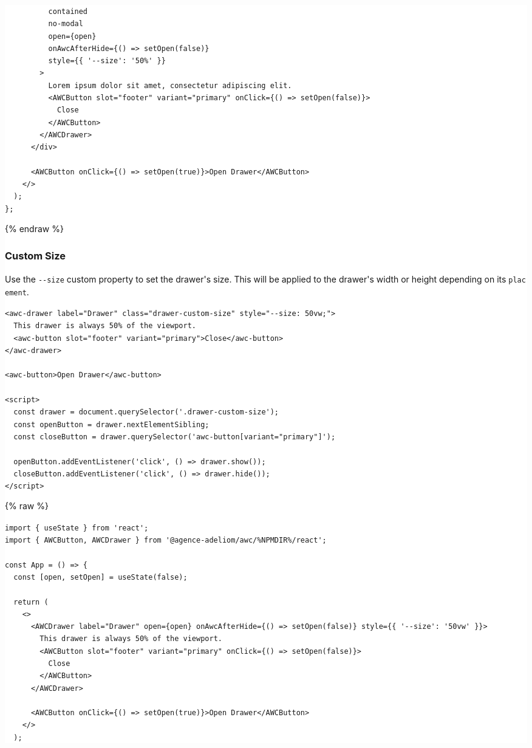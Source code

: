 ```jsx:react
          contained
          no-modal
          open={open}
          onAwcAfterHide={() => setOpen(false)}
          style={{ '--size': '50%' }}
        >
          Lorem ipsum dolor sit amet, consectetur adipiscing elit.
          <AWCButton slot="footer" variant="primary" onClick={() => setOpen(false)}>
            Close
          </AWCButton>
        </AWCDrawer>
      </div>

      <AWCButton onClick={() => setOpen(true)}>Open Drawer</AWCButton>
    </>
  );
};
```

{% endraw %}

### Custom Size

Use the `--size` custom property to set the drawer's size. This will be applied to the drawer's width or height depending on its `placement`.

```html:preview
<awc-drawer label="Drawer" class="drawer-custom-size" style="--size: 50vw;">
  This drawer is always 50% of the viewport.
  <awc-button slot="footer" variant="primary">Close</awc-button>
</awc-drawer>

<awc-button>Open Drawer</awc-button>

<script>
  const drawer = document.querySelector('.drawer-custom-size');
  const openButton = drawer.nextElementSibling;
  const closeButton = drawer.querySelector('awc-button[variant="primary"]');

  openButton.addEventListener('click', () => drawer.show());
  closeButton.addEventListener('click', () => drawer.hide());
</script>
```

{% raw %}

```jsx:react
import { useState } from 'react';
import { AWCButton, AWCDrawer } from '@agence-adeliom/awc/%NPMDIR%/react';

const App = () => {
  const [open, setOpen] = useState(false);

  return (
    <>
      <AWCDrawer label="Drawer" open={open} onAwcAfterHide={() => setOpen(false)} style={{ '--size': '50vw' }}>
        This drawer is always 50% of the viewport.
        <AWCButton slot="footer" variant="primary" onClick={() => setOpen(false)}>
          Close
        </AWCButton>
      </AWCDrawer>

      <AWCButton onClick={() => setOpen(true)}>Open Drawer</AWCButton>
    </>
  );
```